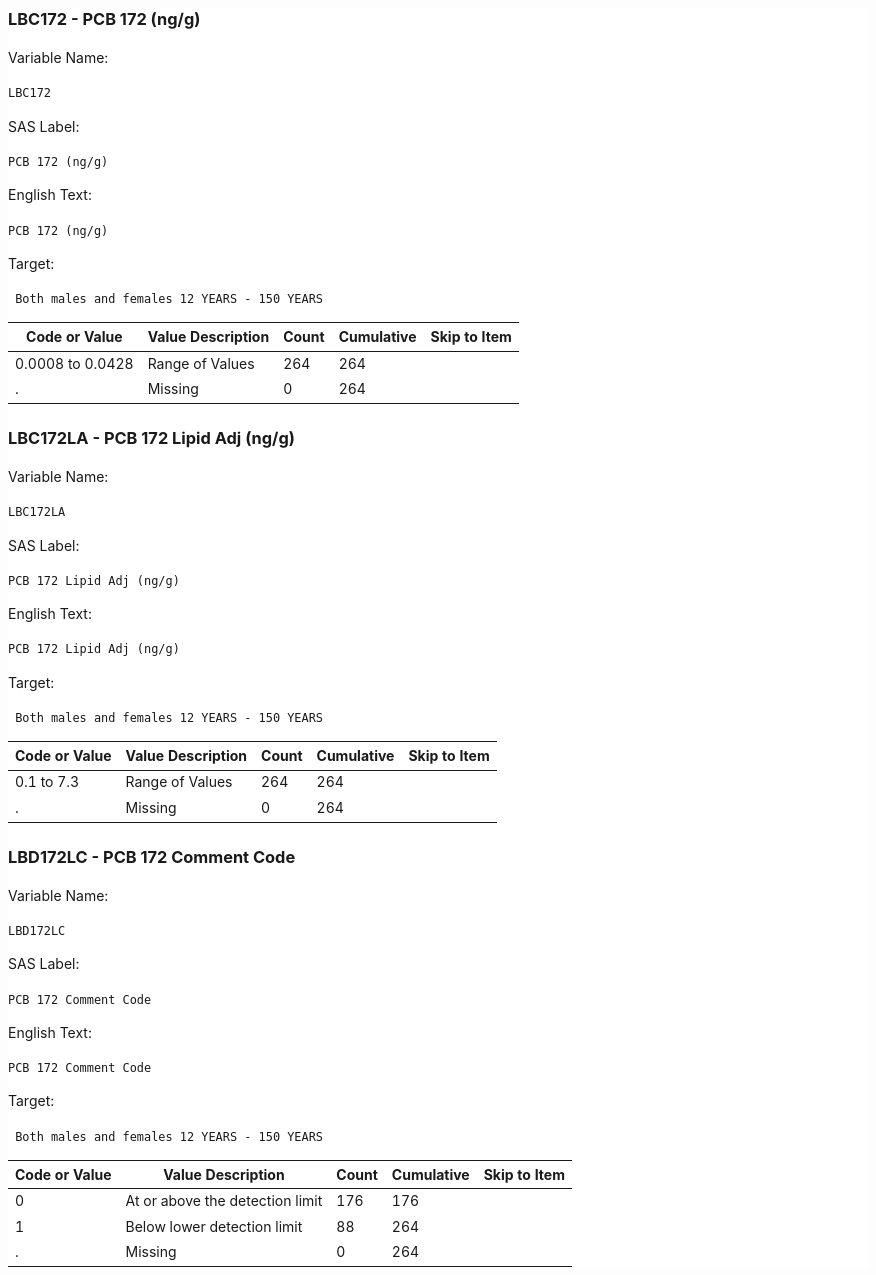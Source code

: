 ### LBC172 - PCB 172 (ng/g)

Variable Name:

    LBC172
SAS Label:

    PCB 172 (ng/g)
English Text:

    PCB 172 (ng/g)
Target:

     Both males and females 12 YEARS - 150 YEARS
Code or Value | Value Description | Count | Cumulative | Skip to Item  
---|---|---|---|---  
0.0008 to 0.0428 | Range of Values | 264 | 264 |   
. | Missing | 0 | 264 |   
  
### LBC172LA - PCB 172 Lipid Adj (ng/g)

Variable Name:

    LBC172LA
SAS Label:

    PCB 172 Lipid Adj (ng/g) 
English Text:

    PCB 172 Lipid Adj (ng/g) 
Target:

     Both males and females 12 YEARS - 150 YEARS
Code or Value | Value Description | Count | Cumulative | Skip to Item  
---|---|---|---|---  
0.1 to 7.3 | Range of Values | 264 | 264 |   
. | Missing | 0 | 264 |   
  
### LBD172LC - PCB 172 Comment Code

Variable Name:

    LBD172LC
SAS Label:

    PCB 172 Comment Code 
English Text:

    PCB 172 Comment Code 
Target:

     Both males and females 12 YEARS - 150 YEARS
Code or Value | Value Description | Count | Cumulative | Skip to Item  
---|---|---|---|---  
0 | At or above the detection limit | 176 | 176 |   
1 | Below lower detection limit | 88 | 264 |   
. | Missing | 0 | 264 |   
  